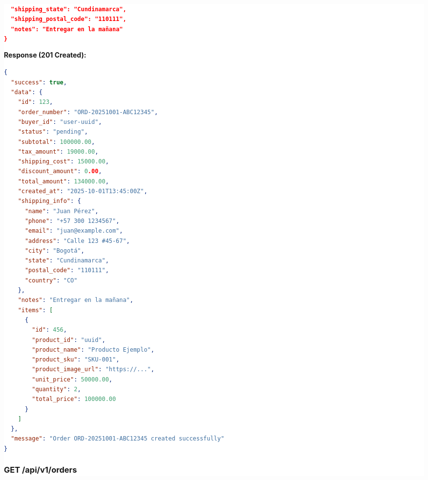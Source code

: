 ```json
  "shipping_state": "Cundinamarca",
  "shipping_postal_code": "110111",
  "notes": "Entregar en la mañana"
}
```

**Response (201 Created):**
```json
{
  "success": true,
  "data": {
    "id": 123,
    "order_number": "ORD-20251001-ABC12345",
    "buyer_id": "user-uuid",
    "status": "pending",
    "subtotal": 100000.00,
    "tax_amount": 19000.00,
    "shipping_cost": 15000.00,
    "discount_amount": 0.00,
    "total_amount": 134000.00,
    "created_at": "2025-10-01T13:45:00Z",
    "shipping_info": {
      "name": "Juan Pérez",
      "phone": "+57 300 1234567",
      "email": "juan@example.com",
      "address": "Calle 123 #45-67",
      "city": "Bogotá",
      "state": "Cundinamarca",
      "postal_code": "110111",
      "country": "CO"
    },
    "notes": "Entregar en la mañana",
    "items": [
      {
        "id": 456,
        "product_id": "uuid",
        "product_name": "Producto Ejemplo",
        "product_sku": "SKU-001",
        "product_image_url": "https://...",
        "unit_price": 50000.00,
        "quantity": 2,
        "total_price": 100000.00
      }
    ]
  },
  "message": "Order ORD-20251001-ABC12345 created successfully"
}
```

### GET /api/v1/orders
